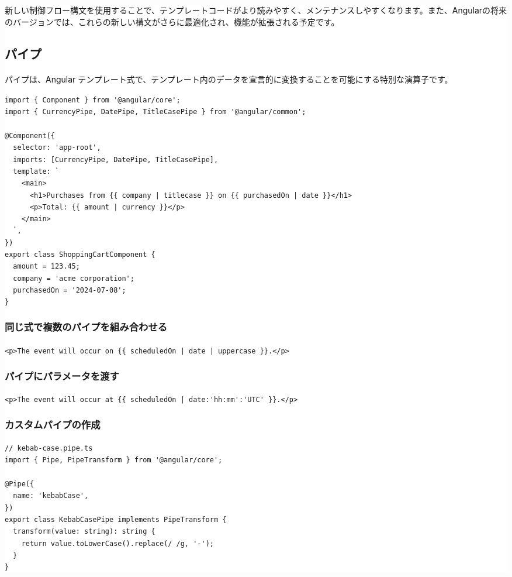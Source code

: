 新しい制御フロー構文を使用することで、テンプレートコードがより読みやすく、メンテナンスしやすくなります。また、Angularの将来のバージョンでは、これらの新しい構文がさらに最適化され、機能が拡張される予定です。

## パイプ

パイプは、Angular テンプレート式で、テンプレート内のデータを宣言的に変換することを可能にする特別な演算子です。

```angular-ts
import { Component } from '@angular/core';
import { CurrencyPipe, DatePipe, TitleCasePipe } from '@angular/common';

@Component({
  selector: 'app-root',
  imports: [CurrencyPipe, DatePipe, TitleCasePipe],
  template: `
    <main>
      <h1>Purchases from {{ company | titlecase }} on {{ purchasedOn | date }}</h1>
      <p>Total: {{ amount | currency }}</p>
    </main>
  `,
})
export class ShoppingCartComponent {
  amount = 123.45;
  company = 'acme corporation';
  purchasedOn = '2024-07-08';
}
```

### 同じ式で複数のパイプを組み合わせる

```angular-html
<p>The event will occur on {{ scheduledOn | date | uppercase }}.</p>
```

### パイプにパラメータを渡す

```angular-html
<p>The event will occur at {{ scheduledOn | date:'hh:mm':'UTC' }}.</p>
```

### カスタムパイプの作成

```angular-ts
// kebab-case.pipe.ts
import { Pipe, PipeTransform } from '@angular/core';

@Pipe({
  name: 'kebabCase',
})
export class KebabCasePipe implements PipeTransform {
  transform(value: string): string {
    return value.toLowerCase().replace(/ /g, '-');
  }
}
```
